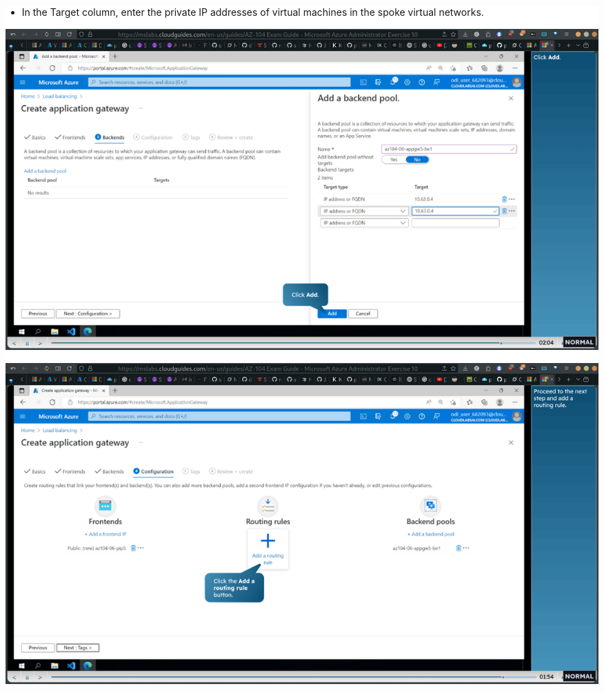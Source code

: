 - In the Target column, enter the private IP addresses of virtual machines in the spoke virtual networks.

![](20250518-777-azure-notes-3az-104/2025-05-19-00-05-50.png)

![](20250518-777-azure-notes-3az-104/2025-05-19-00-05-58.png)
